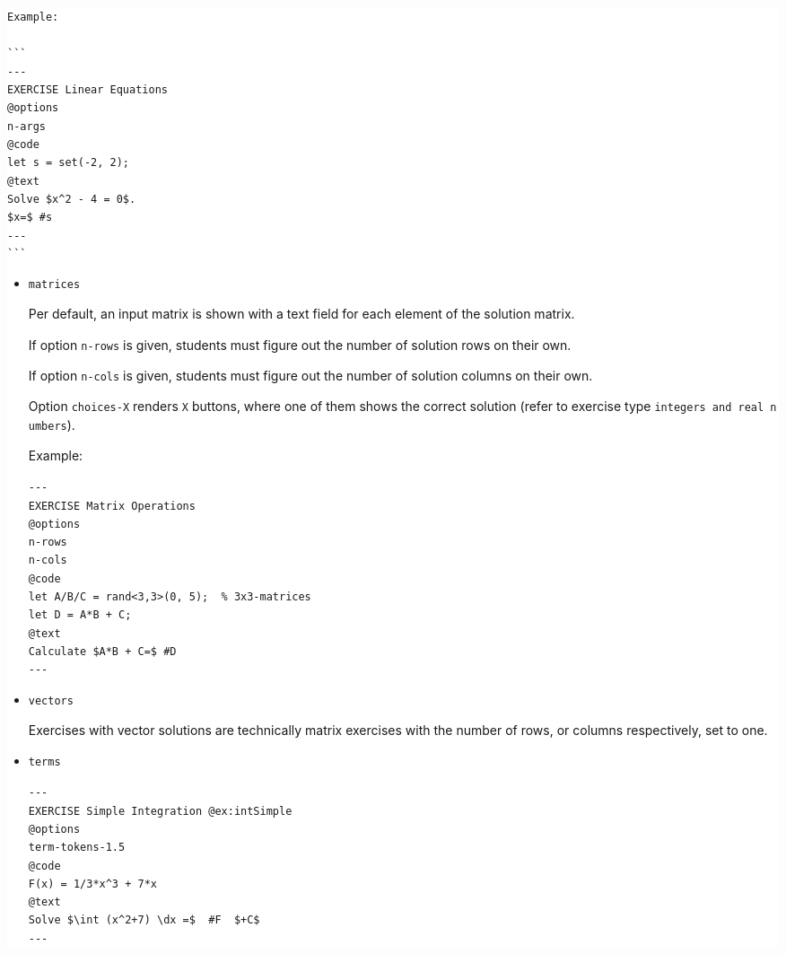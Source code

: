     Example:

    ```
    ---
    EXERCISE Linear Equations
    @options
    n-args
    @code
    let s = set(-2, 2);
    @text
    Solve $x^2 - 4 = 0$.
    $x=$ #s
    ---
    ```

  - `matrices`

    Per default, an input matrix is shown with a text field for each element of the solution matrix.

    If option `n-rows` is given, students must figure out the number of solution rows on their own.

    If option `n-cols` is given, students must figure out the number of solution columns on their own.

    Option `choices-X` renders `X` buttons, where one of them shows the correct solution (refer to exercise type `integers and real numbers`).

    Example:

    ```
    ---
    EXERCISE Matrix Operations
    @options
    n-rows
    n-cols
    @code
    let A/B/C = rand<3,3>(0, 5);  % 3x3-matrices
    let D = A*B + C;
    @text
    Calculate $A*B + C=$ #D
    ---
    ```

  - `vectors`

    Exercises with vector solutions are technically matrix exercises with the number of rows, or columns respectively, set to one.

  - `terms`

    ```
    ---
    EXERCISE Simple Integration @ex:intSimple
    @options
    term-tokens-1.5
    @code
    F(x) = 1/3*x^3 + 7*x
    @text
    Solve $\int (x^2+7) \dx =$  #F  $+C$
    ---
    ```
